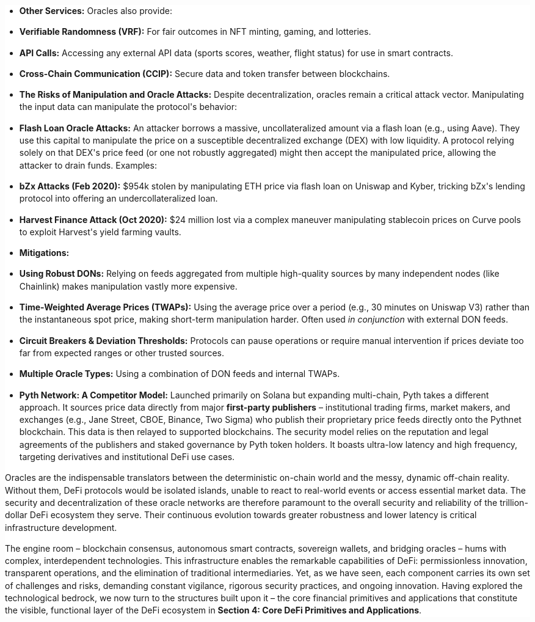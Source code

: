 *   **Other Services:** Oracles also provide:

*   **Verifiable Randomness (VRF):** For fair outcomes in NFT minting, gaming, and lotteries.

*   **API Calls:** Accessing any external API data (sports scores, weather, flight status) for use in smart contracts.

*   **Cross-Chain Communication (CCIP):** Secure data and token transfer between blockchains.

*   **The Risks of Manipulation and Oracle Attacks:** Despite decentralization, oracles remain a critical attack vector. Manipulating the input data can manipulate the protocol's behavior:

*   **Flash Loan Oracle Attacks:** An attacker borrows a massive, uncollateralized amount via a flash loan (e.g., using Aave). They use this capital to manipulate the price on a susceptible decentralized exchange (DEX) with low liquidity. A protocol relying solely on that DEX's price feed (or one not robustly aggregated) might then accept the manipulated price, allowing the attacker to drain funds. Examples:

*   **bZx Attacks (Feb 2020):** $954k stolen by manipulating ETH price via flash loan on Uniswap and Kyber, tricking bZx's lending protocol into offering an undercollateralized loan.

*   **Harvest Finance Attack (Oct 2020):** $24 million lost via a complex maneuver manipulating stablecoin prices on Curve pools to exploit Harvest's yield farming vaults.

*   **Mitigations:**

*   **Using Robust DONs:** Relying on feeds aggregated from multiple high-quality sources by many independent nodes (like Chainlink) makes manipulation vastly more expensive.

*   **Time-Weighted Average Prices (TWAPs):** Using the average price over a period (e.g., 30 minutes on Uniswap V3) rather than the instantaneous spot price, making short-term manipulation harder. Often used *in conjunction* with external DON feeds.

*   **Circuit Breakers & Deviation Thresholds:** Protocols can pause operations or require manual intervention if prices deviate too far from expected ranges or other trusted sources.

*   **Multiple Oracle Types:** Using a combination of DON feeds and internal TWAPs.

*   **Pyth Network: A Competitor Model:** Launched primarily on Solana but expanding multi-chain, Pyth takes a different approach. It sources price data directly from major **first-party publishers** – institutional trading firms, market makers, and exchanges (e.g., Jane Street, CBOE, Binance, Two Sigma) who publish their proprietary price feeds directly onto the Pythnet blockchain. This data is then relayed to supported blockchains. The security model relies on the reputation and legal agreements of the publishers and staked governance by Pyth token holders. It boasts ultra-low latency and high frequency, targeting derivatives and institutional DeFi use cases.

Oracles are the indispensable translators between the deterministic on-chain world and the messy, dynamic off-chain reality. Without them, DeFi protocols would be isolated islands, unable to react to real-world events or access essential market data. The security and decentralization of these oracle networks are therefore paramount to the overall security and reliability of the trillion-dollar DeFi ecosystem they serve. Their continuous evolution towards greater robustness and lower latency is critical infrastructure development.

The engine room – blockchain consensus, autonomous smart contracts, sovereign wallets, and bridging oracles – hums with complex, interdependent technologies. This infrastructure enables the remarkable capabilities of DeFi: permissionless innovation, transparent operations, and the elimination of traditional intermediaries. Yet, as we have seen, each component carries its own set of challenges and risks, demanding constant vigilance, rigorous security practices, and ongoing innovation. Having explored the technological bedrock, we now turn to the structures built upon it – the core financial primitives and applications that constitute the visible, functional layer of the DeFi ecosystem in **Section 4: Core DeFi Primitives and Applications**.
